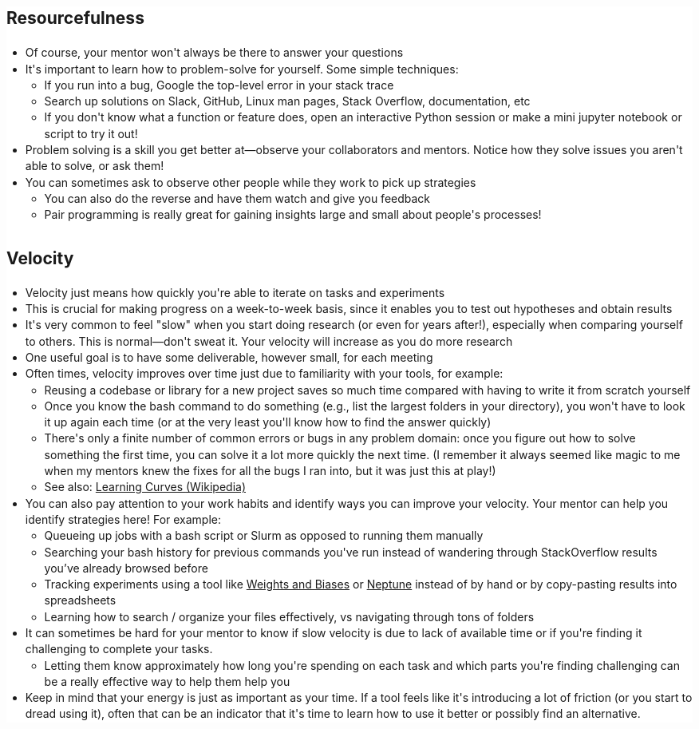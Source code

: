 ## Resourcefulness

* Of course, your mentor won't always be there to answer your questions
* It's important to learn how to problem-solve for yourself. Some simple techniques:
  * If you run into a bug, Google the top-level error in your stack trace
  * Search up solutions on Slack, GitHub, Linux man pages, Stack Overflow, documentation, etc
  * If you don't know what a function or feature does, open an interactive Python session or make a mini jupyter notebook or script to try it out!
* Problem solving is a skill you get better at—observe your collaborators and mentors. Notice how they solve issues you aren't able to solve, or ask them!
* You can sometimes ask to observe other people while they work to pick up strategies
  * You can also do the reverse and have them watch and give you feedback
  * Pair programming is really great for gaining insights large and small about people's processes!

## Velocity

* Velocity just means how quickly you're able to iterate on tasks and experiments
* This is crucial for making progress on a week-to-week basis, since it enables you to test out hypotheses and obtain results
* It's very common to feel "slow" when you start doing research (or even for years after!), especially when comparing yourself to others. This is normal—don't sweat it. Your velocity will increase as you do more research
* One useful goal is to have some deliverable, however small, for each meeting
* Often times, velocity improves over time just due to familiarity with your tools, for example:
  * Reusing a codebase or library for a new project saves so much time compared with having to write it from scratch yourself
  * Once you know the bash command to do something (e.g., list the largest folders in your directory), you won't have to look it up again each time (or at the very least you'll know how to find the answer quickly)
  * There's only a finite number of common errors or bugs in any problem domain: once you figure out how to solve something the first time, you can solve it a lot more quickly the next time. (I remember it always seemed like magic to me when my mentors knew the fixes for all the bugs I ran into, but it was just this at play!)
  * See also: [Learning Curves ](https://www.google.com/url?q=https%3A%2F%2Fen.wikipedia.org%2Fwiki%2FLearning_curve&sa=D&sntz=1&usg=AOvVaw1hQfGVvkvU9YHTgtkP3j3b)[(](https://www.google.com/url?q=https%3A%2F%2Fen.wikipedia.org%2Fwiki%2FLearning_curve&sa=D&sntz=1&usg=AOvVaw1hQfGVvkvU9YHTgtkP3j3b)[Wikipedia)](https://www.google.com/url?q=https%3A%2F%2Fen.wikipedia.org%2Fwiki%2FLearning_curve&sa=D&sntz=1&usg=AOvVaw1hQfGVvkvU9YHTgtkP3j3b)
* You can also pay attention to your work habits and identify ways you can improve your velocity. Your mentor can help you identify strategies here! For example:
  * Queueing up jobs with a bash script or Slurm as opposed to running them manually
  * Searching your bash history for previous commands you've run instead of wandering through StackOverflow results you’ve already browsed before
  * Tracking experiments using a tool like [Weights and Biases](https://www.google.com/url?q=https%3A%2F%2Fwandb.ai%2Fsite&sa=D&sntz=1&usg=AOvVaw1g71yAtYbU2m3LgH17n5rA) or [Neptune](https://www.google.com/url?q=https%3A%2F%2Fneptune.ai%2F&sa=D&sntz=1&usg=AOvVaw3J6r0FjrA1CWyWnNnGpu89) instead of by hand or by copy-pasting results into spreadsheets
  * Learning how to search / organize your files effectively, vs navigating through tons of folders
* It can sometimes be hard for your mentor to know if slow velocity is due to lack of available time or if you're finding it challenging to complete your tasks.
  * Letting them know approximately how long you're spending on each task and which parts you're finding challenging can be a really effective way to help them help you
* Keep in mind that your energy is just as important as your time. If a tool feels like it's introducing a lot of friction (or you start to dread using it), often that can be an indicator that it's time to learn how to use it better or possibly find an alternative.
